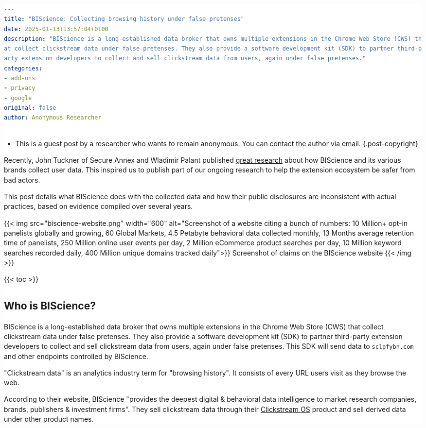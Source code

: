 ```yaml
---
title: "BIScience: Collecting browsing history under false pretenses"
date: 2025-01-13T13:57:04+0100
description: "BIScience is a long-established data broker that owns multiple extensions in the Chrome Web Store (CWS) that collect clickstream data under false pretenses. They also provide a software development kit (SDK) to partner third-party extension developers to collect and sell clickstream data from users, again under false pretenses."
categories:
- add-ons
- privacy
- google
original: false
author: Anonymous Researcher
---
```


* This is a guest post by a researcher who wants to remain anonymous. You can contact the author [via email](mailto:extension.agent604@passinbox.com).
{.post-copyright}

Recently, John Tuckner of Secure Annex and Wladimir Palant published [great research](https://secureannex.com/blog/sclpfybn-moneitization-scheme/) about how BIScience and its various brands collect user data. This inspired us to publish part of our ongoing research to help the extension ecosystem be safer from bad actors.

This post details what BIScience does with the collected data and how their public disclosures are inconsistent with actual practices, based on evidence compiled over several years.

{{< img src="biscience-website.png" width="600" alt="Screenshot of a website citing a bunch of numbers: 10 Million+ opt-in panelists globally and growing, 60 Global Markets, 4.5 Petabyte behavioral data collected monthly, 13 Months average retention time of panelists, 250 Million online user events per day, 2 Million eCommerce product searches per day, 10 Million keyword searches recorded daily, 400 Million unique domains tracked daily">}}
  Screenshot of claims on the BIScience website
{{< /img >}}

{{< toc >}}

## Who is BIScience?

BIScience is a long-established data broker that owns multiple extensions in the Chrome Web Store (CWS) that collect clickstream data under false pretenses. They also provide a software development kit (SDK) to partner third-party extension developers to collect and sell clickstream data from users, again under false pretenses. This SDK will send data to `sclpfybn.com` and other endpoints controlled by BIScience.

"Clickstream data" is an analytics industry term for "browsing history". It consists of every URL users visit as they browse the web.

According to their website, BIScience "provides the deepest digital & behavioral data intelligence to market research companies, brands, publishers & investment firms". They sell clickstream data through their [Clickstream OS](https://www.biscience.com/clickstreamos/) product and sell derived data under other product names.
